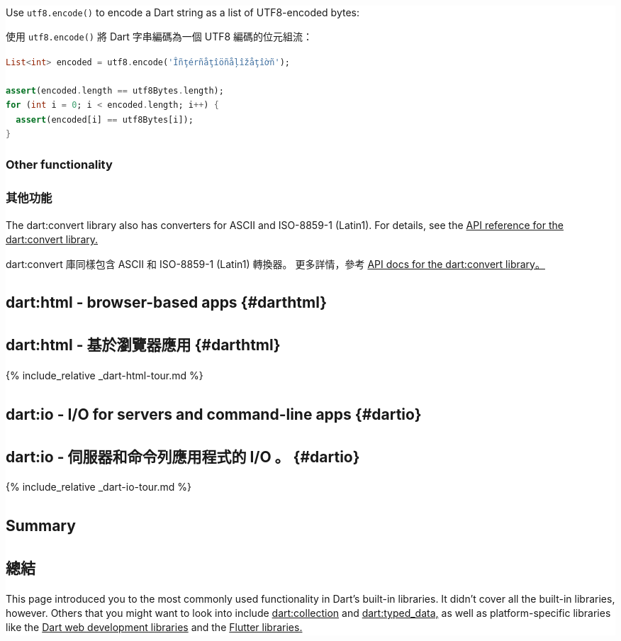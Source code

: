 Use `utf8.encode()` to encode a Dart string as a list of UTF8-encoded
bytes:

使用 `utf8.encode()` 將 Dart 字串編碼為一個 UTF8 編碼的位元組流：

<?code-excerpt "misc/test/library_tour/convert_test.dart (utf8-encode)" replace="/ \/\/line-br.*//g"?>
```dart
List<int> encoded = utf8.encode('Îñţérñåţîöñåļîžåţîờñ');

assert(encoded.length == utf8Bytes.length);
for (int i = 0; i < encoded.length; i++) {
  assert(encoded[i] == utf8Bytes[i]);
}
```


### Other functionality

### 其他功能

The dart:convert library also has converters for ASCII and ISO-8859-1
(Latin1). For details, see the [API reference for the dart:convert library.][dart:convert]

dart:convert 庫同樣包含 ASCII 和 ISO-8859-1 (Latin1) 轉換器。
更多詳情，參考 [API docs for the dart:convert library。][dart:convert]


## dart:html - browser-based apps {#darthtml}

## dart:html - 基於瀏覽器應用 {#darthtml}

{% include_relative _dart-html-tour.md %}

## dart:io - I/O for servers and command-line apps {#dartio}

## dart:io - 伺服器和命令列應用程式的 I/O 。 {#dartio}

{% include_relative _dart-io-tour.md %}

## Summary

## 總結

This page introduced you to the most commonly used functionality in
Dart’s built-in libraries. It didn’t cover all the built-in
libraries, however. Others that you might want to look into include
[dart:collection][] and [dart:typed\_data,][dart:typed\_data]
as well as platform-specific libraries like the
[Dart web development libraries][webdev libraries]
and the [Flutter libraries.][docs.flutter]


[`Uri.http`]: {{site.dart-api}}/{{site.data.pkg-vers.SDK.channel}}/dart-core/Uri/Uri.http.html
[`Uri.https`]: {{site.dart-api}}/{{site.data.pkg-vers.SDK.channel}}/dart-core/Uri/Uri.https.html
[`Object.hash()`]: {{site.dart-api}}/{{site.data.pkg-vers.SDK.channel}}/dart-core/Object/hash.html
[`Object.hashAll()`]: {{site.dart-api}}/{{site.data.pkg-vers.SDK.channel}}/dart-core/Object/hashAll.html
[`Object.hashAllUnordered()`]: {{site.dart-api}}/{{site.data.pkg-vers.SDK.channel}}/dart-core/Object/hashAllUnordered.html
[ArgumentError]: {{site.dart-api}}/{{site.data.pkg-vers.SDK.channel}}/dart-core/ArgumentError-class.html
[Assert]: /guides/language/language-tour#assert
[Comparable]: {{site.dart-api}}/{{site.data.pkg-vers.SDK.channel}}/dart-core/Comparable-class.html
[Dart API]: {{site.dart-api}}/{{site.data.pkg-vers.SDK.channel}}
[DateTime]: {{site.dart-api}}/{{site.data.pkg-vers.SDK.channel}}/dart-core/DateTime-class.html
[Duration]: {{site.dart-api}}/{{site.data.pkg-vers.SDK.channel}}/dart-core/Duration-class.html
[Exception]: {{site.dart-api}}/{{site.data.pkg-vers.SDK.channel}}/dart-core/Exception-class.html
[Expando]: {{site.dart-api}}/{{site.data.pkg-vers.SDK.channel}}/dart-core/Expando-class.html
[Finalizable]: {{site.dart-api}}/{{site.data.pkg-vers.SDK.channel}}/dart-ffi/Finalizable-class.html
[Finalizer]: {{site.dart-api}}/{{site.data.pkg-vers.SDK.channel}}/dart-core/Finalizer-class.html
[Future.wait()]: {{site.dart-api}}/{{site.data.pkg-vers.SDK.channel}}/dart-async/Future/wait.html
[Future]: {{site.dart-api}}/{{site.data.pkg-vers.SDK.channel}}/dart-async/Future-class.html
[IndexedDB]: {{site.dart-api}}/{{site.data.pkg-vers.SDK.channel}}/dart-indexed_db/dart-indexed_db-library.html
[Iterable]: {{site.dart-api}}/{{site.data.pkg-vers.SDK.channel}}/dart-core/Iterable-class.html
[Iterator]: {{site.dart-api}}/{{site.data.pkg-vers.SDK.channel}}/dart-core/Iterator-class.html
[JSON]: https://www.json.org/
[List]: {{site.dart-api}}/{{site.data.pkg-vers.SDK.channel}}/dart-core/List-class.html
[Map]: {{site.dart-api}}/{{site.data.pkg-vers.SDK.channel}}/dart-core/Map-class.html
[Match]: {{site.dart-api}}/{{site.data.pkg-vers.SDK.channel}}/dart-core/Match-class.html
[NativeFinalizer]: {{site.dart-api}}/{{site.data.pkg-vers.SDK.channel}}/dart-ffi/NativeFinalizer-class.html
[NoSuchMethodError]: {{site.dart-api}}/{{site.data.pkg-vers.SDK.channel}}/dart-core/NoSuchMethodError-class.html
[Object]: {{site.dart-api}}/{{site.data.pkg-vers.SDK.channel}}/dart-core/Object-class.html
[Pattern]: {{site.dart-api}}/{{site.data.pkg-vers.SDK.channel}}/dart-core/Pattern-class.html
[Random]: {{site.dart-api}}/{{site.data.pkg-vers.SDK.channel}}/dart-math/Random-class.html
[RegExp]: {{site.dart-api}}/{{site.data.pkg-vers.SDK.channel}}/dart-core/RegExp-class.html
[Set]: {{site.dart-api}}/{{site.data.pkg-vers.SDK.channel}}/dart-core/Set-class.html
[Stream]: {{site.dart-api}}/{{site.data.pkg-vers.SDK.channel}}/dart-async/Stream-class.html
[StringBuffer]: {{site.dart-api}}/{{site.data.pkg-vers.SDK.channel}}/dart-core/StringBuffer-class.html
[String]: {{site.dart-api}}/{{site.data.pkg-vers.SDK.channel}}/dart-core/String-class.html
[Symbol]: {{site.dart-api}}/{{site.data.pkg-vers.SDK.channel}}/dart-core/Symbol-class.html
[UTF-8]: https://en.wikipedia.org/wiki/UTF-8
[Uri]: {{site.dart-api}}/{{site.data.pkg-vers.SDK.channel}}/dart-core/Uri-class.html
[WeakReference]: {{site.dart-api}}/{{site.data.pkg-vers.SDK.channel}}/dart-core/WeakReference-class.html
[`Random.secure()`]: {{site.dart-api}}/{{site.data.pkg-vers.SDK.channel}}/dart-math/Random/Random.secure.html
[dart:async]: {{site.dart-api}}/{{site.data.pkg-vers.SDK.channel}}/dart-async/dart-async-library.html
[dart:collection]: {{site.dart-api}}/{{site.data.pkg-vers.SDK.channel}}/dart-collection/dart-collection-library.html
[dart:convert]: {{site.dart-api}}/{{site.data.pkg-vers.SDK.channel}}/dart-convert/dart-convert-library.html
[dart:core]: {{site.dart-api}}/{{site.data.pkg-vers.SDK.channel}}/dart-core/dart-core-library.html
[dart:ffi]: /guides/libraries/c-interop
[dart:io tour]: #dartio
[dart:math]: {{site.dart-api}}/{{site.data.pkg-vers.SDK.channel}}/dart-math/dart-math-library.html
[dart:typed\_data]: {{site.dart-api}}/{{site.data.pkg-vers.SDK.channel}}/dart-typed_data/dart-typed_data-library.html
[docs.flutter]: {{site.flutter-api}}
[double]: {{site.dart-api}}/{{site.data.pkg-vers.SDK.channel}}/dart-core/double-class.html
[garbage-collected]: https://medium.com/flutter/flutter-dont-fear-the-garbage-collector-d69b3ff1ca30
[int]: {{site.dart-api}}/{{site.data.pkg-vers.SDK.channel}}/dart-core/int-class.html
[language tour]: /guides/language/language-tour
[num]: {{site.dart-api}}/{{site.data.pkg-vers.SDK.channel}}/dart-core/num-class.html
[toStringAsFixed()]: {{site.dart-api}}/{{site.data.pkg-vers.SDK.channel}}/dart-core/num/toStringAsFixed.html
[toStringAsPrecision()]: {{site.dart-api}}/{{site.data.pkg-vers.SDK.channel}}/dart-core/num/toStringAsPrecision.html
[weak reference]: https://en.wikipedia.org/wiki/Weak_reference
[web audio]: {{site.dart-api}}/{{site.data.pkg-vers.SDK.channel}}/dart-web_audio/dart-web_audio-library.html
[webdev libraries]: /web/libraries